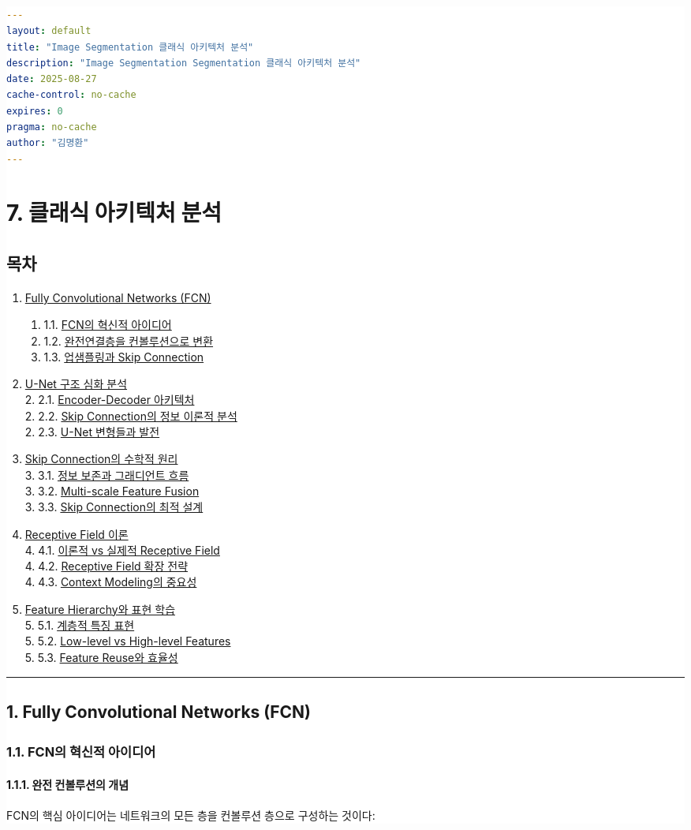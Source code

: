```yaml
---
layout: default
title: "Image Segmentation 클래식 아키텍처 분석"
description: "Image Segmentation Segmentation 클래식 아키텍처 분석"
date: 2025-08-27
cache-control: no-cache
expires: 0
pragma: no-cache
author: "김명환"
---
```


# 7. 클래식 아키텍처 분석

## 목차
1. [Fully Convolutional Networks (FCN)](#1-fully-convolutional-networks-fcn)<br/>
   1. 1.1. [FCN의 혁신적 아이디어](#11-fcn의-혁신적-아이디어)<br/>
   1. 1.2. [완전연결층을 컨볼루션으로 변환](#12-완전연결층을-컨볼루션으로-변환)<br/>
   1. 1.3. [업샘플링과 Skip Connection](#13-업샘플링과-skip-connection)<br/>

2. [U-Net 구조 심화 분석](#2-u-net-구조-심화-분석)<br/>
   2. 2.1. [Encoder-Decoder 아키텍처](#21-encoder-decoder-아키텍처)<br/>
   2. 2.2. [Skip Connection의 정보 이론적 분석](#22-skip-connection의-정보-이론적-분석)<br/>
   2. 2.3. [U-Net 변형들과 발전](#23-u-net-변형들과-발전)<br/>

3. [Skip Connection의 수학적 원리](#3-skip-connection의-수학적-원리)<br/>
   3. 3.1. [정보 보존과 그래디언트 흐름](#31-정보-보존과-그래디언트-흐름)<br/>
   3. 3.2. [Multi-scale Feature Fusion](#32-multi-scale-feature-fusion)<br/>
   3. 3.3. [Skip Connection의 최적 설계](#33-skip-connection의-최적-설계)<br/>

4. [Receptive Field 이론](#4-receptive-field-이론)<br/>
   4. 4.1. [이론적 vs 실제적 Receptive Field](#41-이론적-vs-실제적-receptive-field)<br/>
   4. 4.2. [Receptive Field 확장 전략](#42-receptive-field-확장-전략)<br/>
   4. 4.3. [Context Modeling의 중요성](#43-context-modeling의-중요성)<br/>

5. [Feature Hierarchy와 표현 학습](#5-feature-hierarchy와-표현-학습)<br/>
   5. 5.1. [계층적 특징 표현](#51-계층적-특징-표현)<br/>
   5. 5.2. [Low-level vs High-level Features](#52-low-level-vs-high-level-features)<br/>
   5. 5.3. [Feature Reuse와 효율성](#53-feature-reuse와-효율성)<br/>

---

## 1. Fully Convolutional Networks (FCN)

### 1.1. FCN의 혁신적 아이디어

#### 1.1.1. 완전 컨볼루션의 개념

FCN의 핵심 아이디어는 네트워크의 모든 층을 컨볼루션 층으로 구성하는 것이다:
